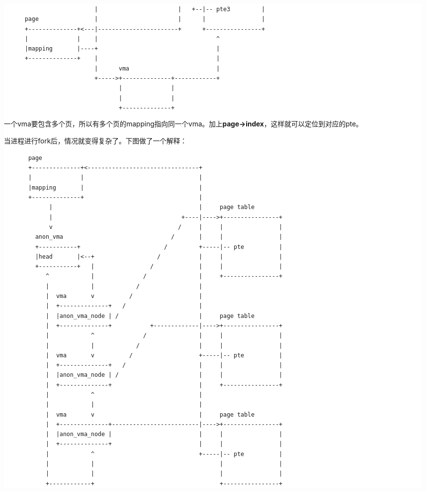 ```
                          |                       |   +--|-- pte3         |
      page                |                       |      |                |
      +--------------+<---|-----------------------+      +----------------+
      |              |    |                                  ^
      |mapping       |----+                                  |
      +--------------+    |                                  |
                          |      vma                         |
                          +----->+--------------+------------+
                                 |              |
                                 |              |
                                 +--------------+
```

一个vma要包含多个页，所以有多个页的mapping指向同一个vma。加上**page->index**，这样就可以定位到对应的pte。

当进程进行fork后，情况就变得复杂了。下图做了一个解释：

```
       page
       +--------------+<--------------------------------+
       |              |                                 |
       |mapping       |                                 |
       +--------------+                                 |
             |                                          |     page table
             |                                     +----|---->+----------------+
             v                                    /     |     |                |
         anon_vma                               /       |     |                |
         +-----------+                        /         +-----|-- pte          |
         |head       |<--+                  /           |     |                |
         +-----------+   |                /             |     |                |
            ^            |              /               |     +----------------+
            |            |            /                 |
            |  vma       v          /                   |
            |  +--------------+   /                     |
            |  |anon_vma_node | /                       |     page table
            |  +--------------+           +-------------|---->+----------------+
            |            ^              /               |     |                |
            |            |            /                 |     |                |
            |  vma       v          /                   +-----|-- pte          |
            |  +--------------+   /                     |     |                |
            |  |anon_vma_node | /                       |     |                |
            |  +--------------+                         |     +----------------+
            |            ^                              |
            |            |                              |
            |  vma       v                              |     page table
            |  +--------------+-------------------------|---->+----------------+
            |  |anon_vma_node |                         |     |                |
            |  +--------------+                         |     |                |
            |            ^                              +-----|-- pte          |
            |            |                                    |                |
            |            |                                    |                |
            +------------+                                    +----------------+
```
